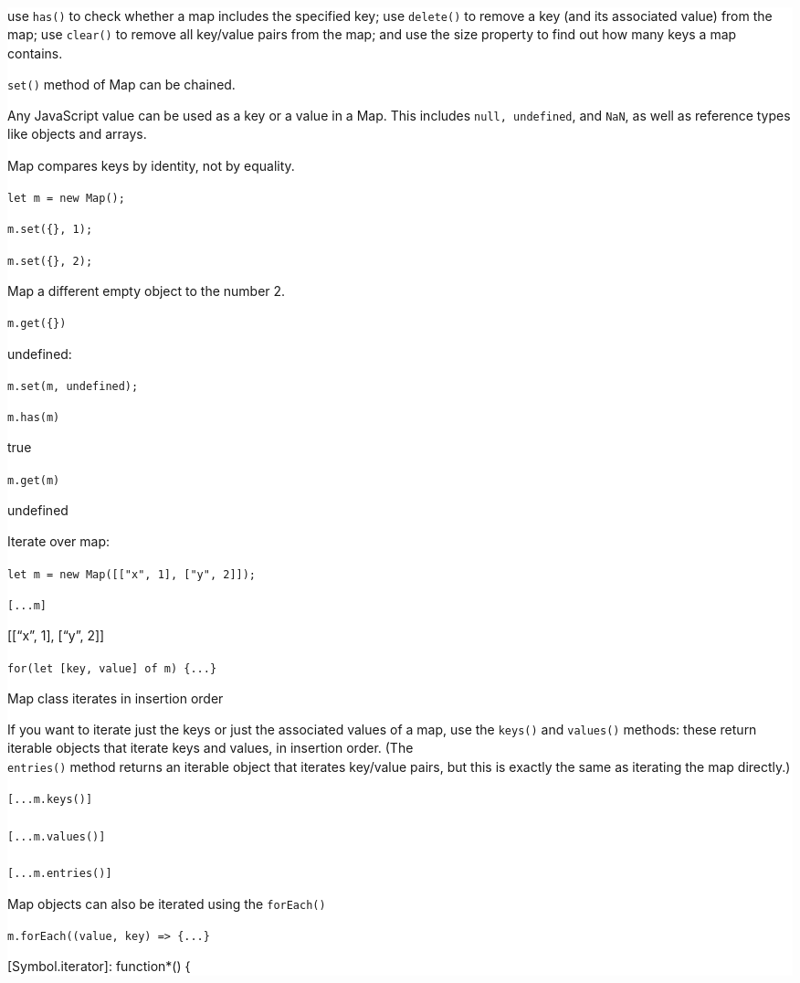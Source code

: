 use `has()` to check whether a map includes the specified key; use `delete()` to remove a key (and its associated value) from the map; use `clear()` to remove all key/value pairs from the map; and use the size property to find out how many keys a map contains.

`set()` method of Map can be chained.

Any JavaScript value can be used as a key or a value in a Map. This includes `null, undefined`, and `NaN`, as well as reference types like objects and arrays.

Map compares keys by identity, not by equality.

`let m = new Map();`

`m.set({}, 1);`

`m.set({}, 2);`

Map a different empty object to the number 2.

`m.get({})`

undefined:

`m.set(m, undefined);`

`m.has(m)`

true

`m.get(m)`

undefined

Iterate over map:

`let m = new Map([["x", 1], ["y", 2]]);`

`[...m]`

\[\[“x”, 1], \[“y”, 2]]

`for(let [key, value] of m) {...}`

Map class iterates in insertion order

If you want to iterate just the keys or just the associated values of a map, use the `keys()` and `values()` methods: these return iterable objects that iterate keys and values, in insertion order. (The\
`entries()` method returns an iterable object that iterates key/value pairs, but this is exactly the same as iterating the map directly.)

```
[...m.keys()]

[...m.values()]

[...m.entries()]
```

Map objects can also be iterated using the `forEach()`

```
m.forEach((value, key) => {...}
```


[PROPERTY_NAME]: 1,
[computePropertyName()]: 2
[extension]: {}
[Symbol.iterator]: function*() {